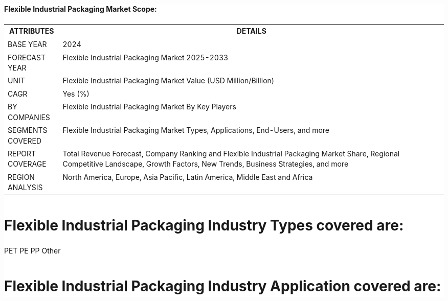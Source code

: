 <h4>Flexible Industrial Packaging Market Scope:</h4>
<table>
<tr>
<th>ATTRIBUTES</th>
<th>DETAILS</th>
</tr>
<tr>
<td>BASE YEAR</td>
<td>2024</td>
</tr>
<tr>
<td>FORECAST YEAR</td>
<td>Flexible Industrial Packaging Market 2025-2033</td>
</tr>
<tr>
<td>UNIT</td>
<td>Flexible Industrial Packaging Market Value (USD Million/Billion)</td>
<tr>
<td>CAGR</td>
<td>Yes (%)</td>
</tr>
</tr>
<tr>
<td>BY COMPANIES</td>
<td>Flexible Industrial Packaging Market By Key Players</td>
</tr>
<tr>
<td>SEGMENTS COVERED</td>
<td>Flexible Industrial Packaging Market Types, Applications, End-Users, and more</td>
</tr>
<tr>
<td>REPORT COVERAGE</td>
<td>Total Revenue Forecast, Company Ranking and Flexible Industrial Packaging Market Share, Regional Competitive Landscape, Growth Factors, New Trends, Business Strategies, and more</td>
</tr>
<tr>
<td>REGION ANALYSIS</td>
<td>North America, Europe, Asia Pacific, Latin America, Middle East and Africa</td>
</tr>
</table>

# <strong>Flexible Industrial Packaging Industry Types covered are:</strong>

PET
    PE
    PP
    Other

# <strong>Flexible Industrial Packaging Industry Application covered are:</strong>
